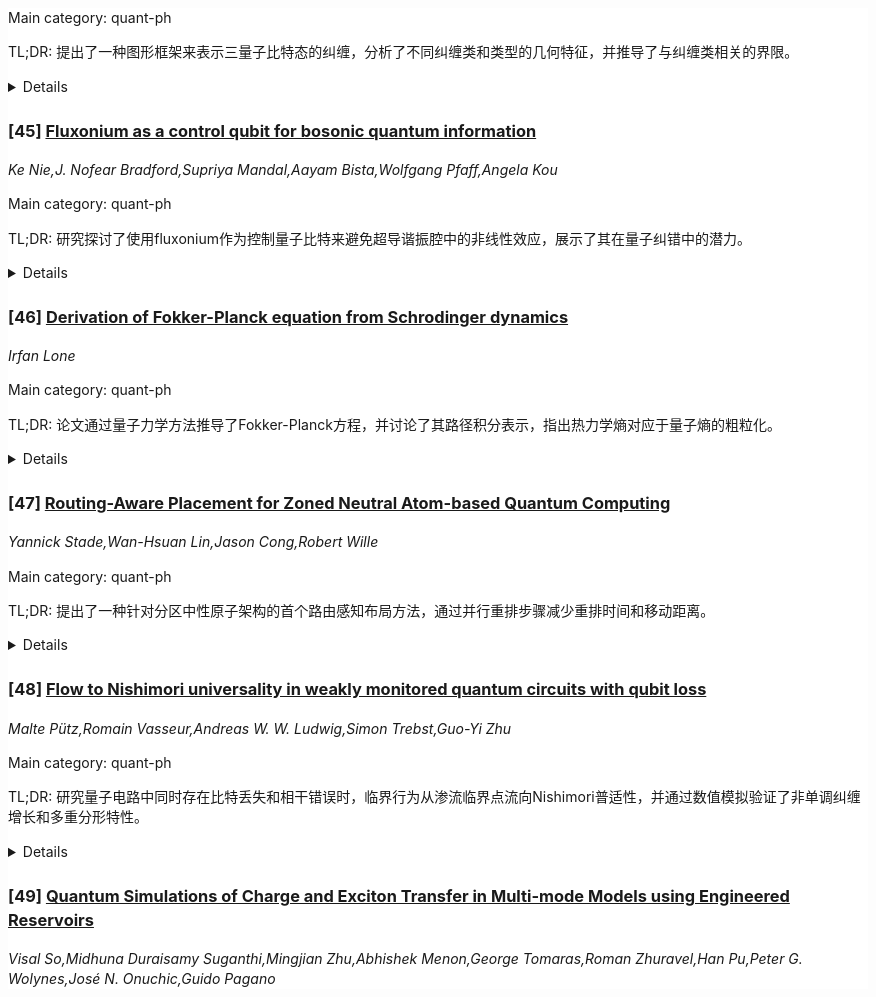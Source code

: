 Main category: quant-ph

TL;DR: 提出了一种图形框架来表示三量子比特态的纠缠，分析了不同纠缠类和类型的几何特征，并推导了与纠缠类相关的界限。


<details><summary>Details</summary></details>


### [45] [Fluxonium as a control qubit for bosonic quantum information](https://arxiv.org/abs/2505.23641)
*Ke Nie,J. Nofear Bradford,Supriya Mandal,Aayam Bista,Wolfgang Pfaff,Angela Kou*

Main category: quant-ph

TL;DR: 研究探讨了使用fluxonium作为控制量子比特来避免超导谐振腔中的非线性效应，展示了其在量子纠错中的潜力。


<details><summary>Details</summary></details>


### [46] [Derivation of Fokker-Planck equation from Schrodinger dynamics](https://arxiv.org/abs/2505.22693)
*Irfan Lone*

Main category: quant-ph

TL;DR: 论文通过量子力学方法推导了Fokker-Planck方程，并讨论了其路径积分表示，指出热力学熵对应于量子熵的粗粒化。


<details><summary>Details</summary></details>


### [47] [Routing-Aware Placement for Zoned Neutral Atom-based Quantum Computing](https://arxiv.org/abs/2505.22715)
*Yannick Stade,Wan-Hsuan Lin,Jason Cong,Robert Wille*

Main category: quant-ph

TL;DR: 提出了一种针对分区中性原子架构的首个路由感知布局方法，通过并行重排步骤减少重排时间和移动距离。


<details><summary>Details</summary></details>


### [48] [Flow to Nishimori universality in weakly monitored quantum circuits with qubit loss](https://arxiv.org/abs/2505.22720)
*Malte Pütz,Romain Vasseur,Andreas W. W. Ludwig,Simon Trebst,Guo-Yi Zhu*

Main category: quant-ph

TL;DR: 研究量子电路中同时存在比特丢失和相干错误时，临界行为从渗流临界点流向Nishimori普适性，并通过数值模拟验证了非单调纠缠增长和多重分形特性。


<details><summary>Details</summary></details>


### [49] [Quantum Simulations of Charge and Exciton Transfer in Multi-mode Models using Engineered Reservoirs](https://arxiv.org/abs/2505.22729)
*Visal So,Midhuna Duraisamy Suganthi,Mingjian Zhu,Abhishek Menon,George Tomaras,Roman Zhuravel,Han Pu,Peter G. Wolynes,José N. Onuchic,Guido Pagano*
